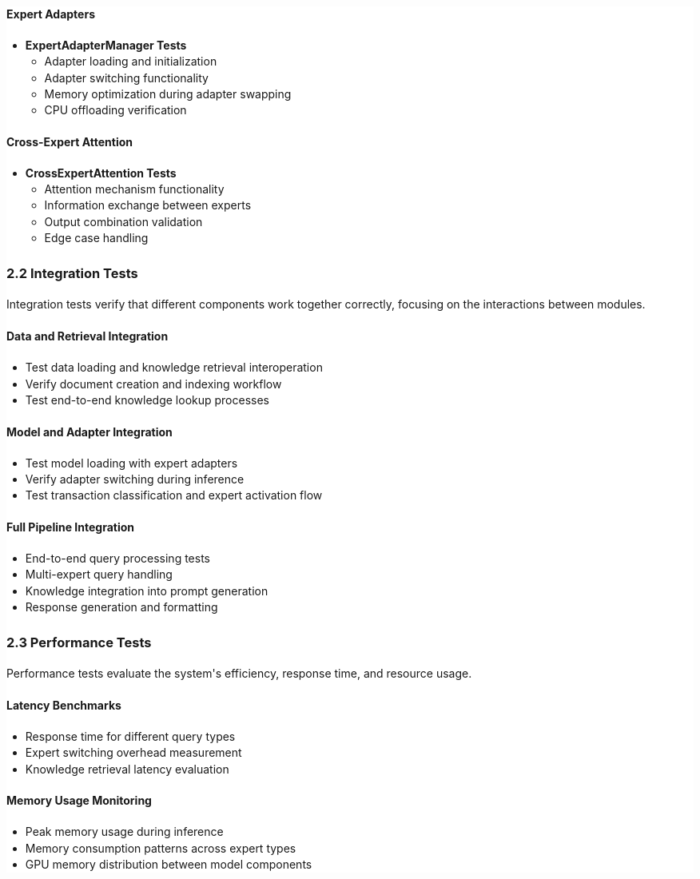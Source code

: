 #### Expert Adapters

- **ExpertAdapterManager Tests**
  - Adapter loading and initialization
  - Adapter switching functionality
  - Memory optimization during adapter swapping
  - CPU offloading verification

#### Cross-Expert Attention

- **CrossExpertAttention Tests**
  - Attention mechanism functionality
  - Information exchange between experts
  - Output combination validation
  - Edge case handling

### 2.2 Integration Tests

Integration tests verify that different components work together correctly, focusing on the interactions between modules.

#### Data and Retrieval Integration

- Test data loading and knowledge retrieval interoperation
- Verify document creation and indexing workflow
- Test end-to-end knowledge lookup processes

#### Model and Adapter Integration

- Test model loading with expert adapters
- Verify adapter switching during inference
- Test transaction classification and expert activation flow

#### Full Pipeline Integration

- End-to-end query processing tests
- Multi-expert query handling
- Knowledge integration into prompt generation
- Response generation and formatting

### 2.3 Performance Tests

Performance tests evaluate the system's efficiency, response time, and resource usage.

#### Latency Benchmarks

- Response time for different query types
- Expert switching overhead measurement
- Knowledge retrieval latency evaluation

#### Memory Usage Monitoring

- Peak memory usage during inference
- Memory consumption patterns across expert types
- GPU memory distribution between model components
